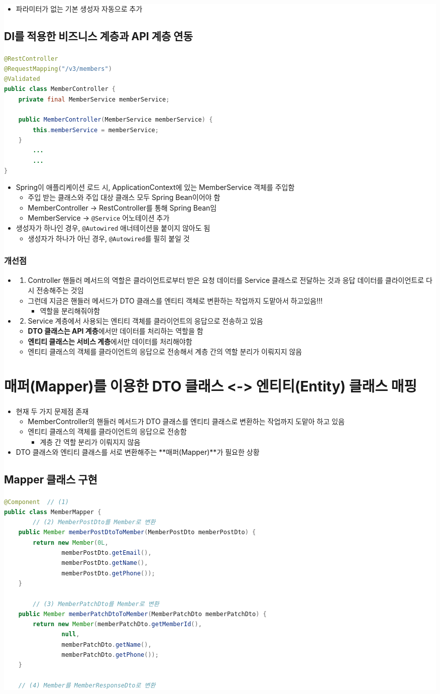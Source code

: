   - 파라미터가 없는 기본 생성자 자동으로 추가


## DI를 적용한 비즈니스 계층과 API 계층 연동
```java
@RestController
@RequestMapping("/v3/members")
@Validated
public class MemberController {
    private final MemberService memberService;

    public MemberController(MemberService memberService) {
        this.memberService = memberService;
    }
        ...
		...
}
```
- Spring이 애플리케이션 로드 시, ApplicationContext에 있는 MemberService 객체를 주입함
  - 주입 받는 클래스와 주입 대상 클래스 모두 Spring Bean이어야 함
  - MemberController -> RestController를 통해 Spring Bean임
  - MemberService -> `@Service` 어노테이션 추가
- 생성자가 하나인 경우, `@Autowired` 애너테이션을 붙이지 않아도 됨
  - 생성자가 하나가 아닌 경우, `@Autowired`를 필히 붙일 것

### 개선점
- 1. Controller 핸들러 메서드의 역할은 클라이언트로부터 받은 요청 데이터를 Service 클래스로 전달하는 것과 응답 데이터를 클라이언트로 다시 전송해주는 것임
  - 그런데 지금은 핸들러 메서드가 DTO 클래스를 엔티티 객체로 변환하는 작업까지 도맡아서 하고있음!!!
    - 역할을 분리해줘야함
- 2. Service 계층에서 사용되는 엔티티 객체를 클라이언트의 응답으로 전송하고 있음
  - **DTO 클래스는 API 계층**에서만 데이터를 처리하는 역할을 함
  - **엔티티 클래스는 서비스 계층**에서만 데이터를 처리해야함
  - 엔티티 클래스의 객체를 클라이언트의 응답으로 전송해서 계층 간의 역할 분리가 이뤄지지 않음
 
# 매퍼(Mapper)를 이용한 DTO 클래스 <-> 엔티티(Entity) 클래스 매핑
- 현재 두 가지 문제점 존재
  - MemberController의 핸들러 메서드가 DTO 클래스를 엔티티 클래스로 변환하는 작업까지 도맡아 하고 있음
  - 엔티티 클래스의 객체를 클라이언트의 응답으로 전송함
    - 계층 간 역할 분리가 이뤄지지 않음
- DTO 클래스와 엔티티 클래스를 서로 변환해주는 **매퍼(Mapper)**가 필요한 상황

## Mapper 클래스 구현
```java
@Component  // (1)
public class MemberMapper {
		// (2) MemberPostDto를 Member로 변환
    public Member memberPostDtoToMember(MemberPostDto memberPostDto) {
        return new Member(0L,
                memberPostDto.getEmail(), 
                memberPostDto.getName(), 
                memberPostDto.getPhone());
    }

		// (3) MemberPatchDto를 Member로 변환
    public Member memberPatchDtoToMember(MemberPatchDto memberPatchDto) {
        return new Member(memberPatchDto.getMemberId(),
                null, 
                memberPatchDto.getName(), 
                memberPatchDto.getPhone());
    }

    // (4) Member를 MemberResponseDto로 변환
```